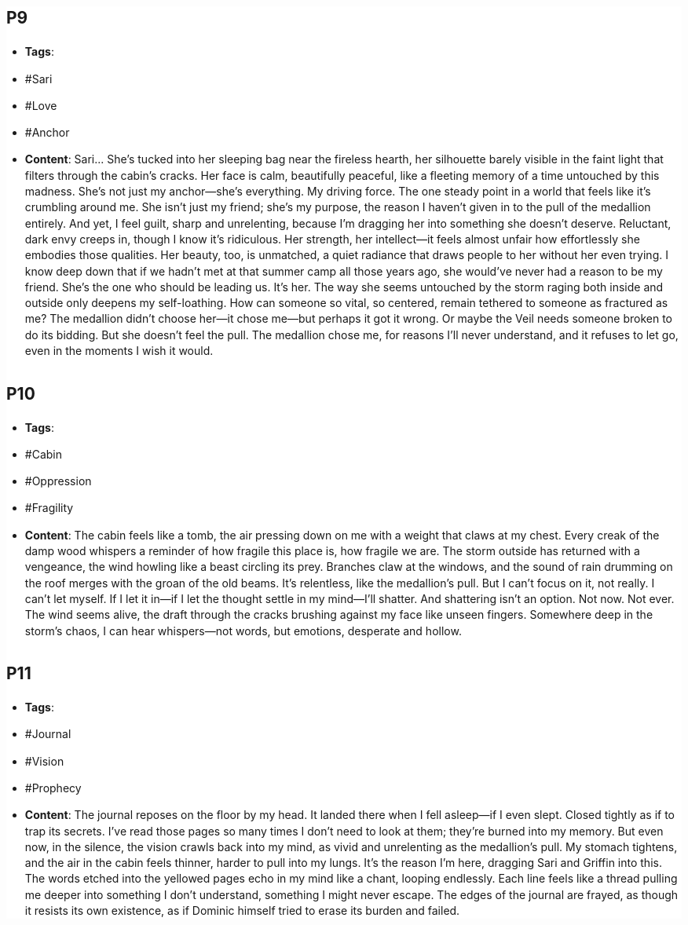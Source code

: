 ## P9

- **Tags**:
- #Sari
- #Love
- #Anchor

- **Content**: Sari... She’s tucked into her sleeping bag near the fireless hearth, her silhouette barely visible in the faint light that filters through the cabin’s cracks. Her face is calm, beautifully peaceful, like a fleeting memory of a time untouched by this madness. She’s not just my anchor—she’s everything. My driving force. The one steady point in a world that feels like it’s crumbling around me. She isn’t just my friend; she’s my purpose, the reason I haven’t given in to the pull of the medallion entirely. And yet, I feel guilt, sharp and unrelenting, because I’m dragging her into something she doesn’t deserve. Reluctant, dark envy creeps in, though I know it’s ridiculous. Her strength, her intellect—it feels almost unfair how effortlessly she embodies those qualities. Her beauty, too, is unmatched, a quiet radiance that draws people to her without her even trying. I know deep down that if we hadn’t met at that summer camp all those years ago, she would’ve never had a reason to be my friend. She’s the one who should be leading us. It’s her. The way she seems untouched by the storm raging both inside and outside only deepens my self-loathing. How can someone so vital, so centered, remain tethered to someone as fractured as me? The medallion didn’t choose her—it chose me—but perhaps it got it wrong. Or maybe the Veil needs someone broken to do its bidding. But she doesn’t feel the pull. The medallion chose me, for reasons I’ll never understand, and it refuses to let go, even in the moments I wish it would.

## P10

- **Tags**:
- #Cabin
- #Oppression
- #Fragility

- **Content**: The cabin feels like a tomb, the air pressing down on me with a weight that claws at my chest. Every creak of the damp wood whispers a reminder of how fragile this place is, how fragile we are. The storm outside has returned with a vengeance, the wind howling like a beast circling its prey. Branches claw at the windows, and the sound of rain drumming on the roof merges with the groan of the old beams. It’s relentless, like the medallion’s pull. But I can’t focus on it, not really. I can’t let myself. If I let it in—if I let the thought settle in my mind—I’ll shatter. And shattering isn’t an option. Not now. Not ever. The wind seems alive, the draft through the cracks brushing against my face like unseen fingers. Somewhere deep in the storm’s chaos, I can hear whispers—not words, but emotions, desperate and hollow.

## P11

- **Tags**:
- #Journal
- #Vision
- #Prophecy

- **Content**: The journal reposes on the floor by my head. It landed there when I fell asleep—if I even slept. Closed tightly as if to trap its secrets. I’ve read those pages so many times I don’t need to look at them; they’re burned into my memory. But even now, in the silence, the vision crawls back into my mind, as vivid and unrelenting as the medallion’s pull. My stomach tightens, and the air in the cabin feels thinner, harder to pull into my lungs. It’s the reason I’m here, dragging Sari and Griffin into this. The words etched into the yellowed pages echo in my mind like a chant, looping endlessly. Each line feels like a thread pulling me deeper into something I don’t understand, something I might never escape. The edges of the journal are frayed, as though it resists its own existence, as if Dominic himself tried to erase its burden and failed.
